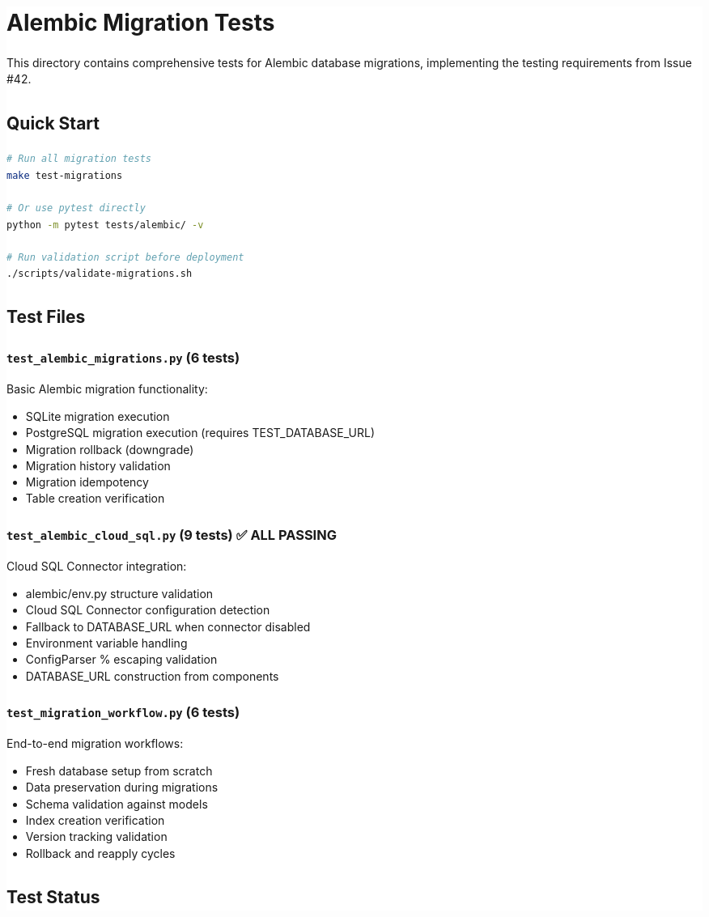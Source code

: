 # Alembic Migration Tests

This directory contains comprehensive tests for Alembic database migrations, implementing the testing requirements from Issue #42.

## Quick Start

```bash
# Run all migration tests
make test-migrations

# Or use pytest directly
python -m pytest tests/alembic/ -v

# Run validation script before deployment
./scripts/validate-migrations.sh
```

## Test Files

### `test_alembic_migrations.py` (6 tests)
Basic Alembic migration functionality:
- SQLite migration execution
- PostgreSQL migration execution (requires TEST_DATABASE_URL)
- Migration rollback (downgrade)
- Migration history validation
- Migration idempotency
- Table creation verification

### `test_alembic_cloud_sql.py` (9 tests) ✅ ALL PASSING
Cloud SQL Connector integration:
- alembic/env.py structure validation
- Cloud SQL Connector configuration detection
- Fallback to DATABASE_URL when connector disabled
- Environment variable handling
- ConfigParser % escaping validation
- DATABASE_URL construction from components

### `test_migration_workflow.py` (6 tests)
End-to-end migration workflows:
- Fresh database setup from scratch
- Data preservation during migrations
- Schema validation against models
- Index creation verification
- Version tracking validation
- Rollback and reapply cycles

## Test Status
